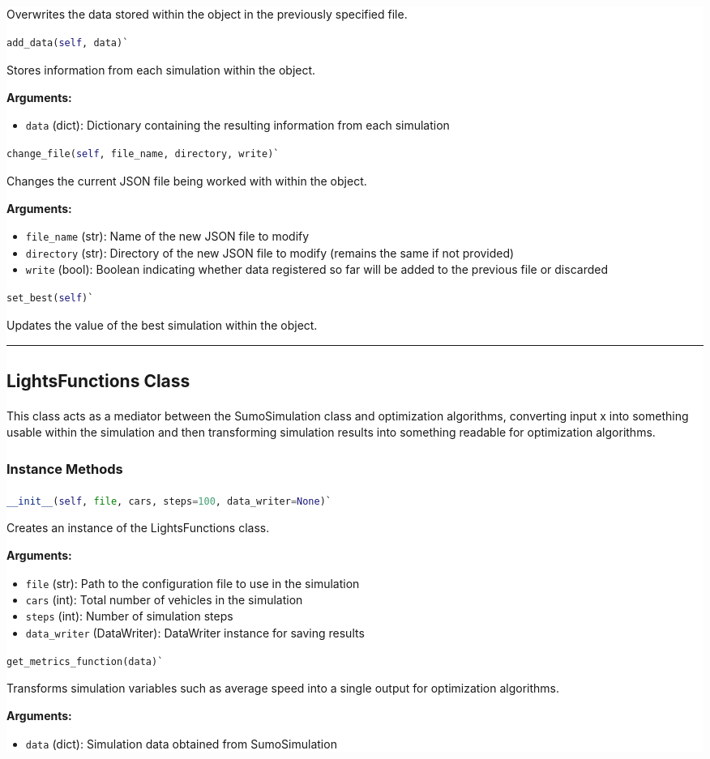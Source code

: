 Overwrites the data stored within the object in the previously specified file.

```python
add_data(self, data)`
```

Stores information from each simulation within the object.

**Arguments:**
- `data` (dict): Dictionary containing the resulting information from each simulation

```python
change_file(self, file_name, directory, write)`
```

Changes the current JSON file being worked with within the object.

**Arguments:**
- `file_name` (str): Name of the new JSON file to modify
- `directory` (str): Directory of the new JSON file to modify (remains the same if not provided)
- `write` (bool): Boolean indicating whether data registered so far will be added to the previous file or discarded

```python
set_best(self)`
```

Updates the value of the best simulation within the object.

---

## LightsFunctions Class

This class acts as a mediator between the SumoSimulation class and optimization algorithms, converting input x into something usable within the simulation and then transforming simulation results into something readable for optimization algorithms.

### Instance Methods

```python
__init__(self, file, cars, steps=100, data_writer=None)`
```

Creates an instance of the LightsFunctions class.

**Arguments:**
- `file` (str): Path to the configuration file to use in the simulation
- `cars` (int): Total number of vehicles in the simulation
- `steps` (int): Number of simulation steps
- `data_writer` (DataWriter): DataWriter instance for saving results

```python
get_metrics_function(data)`
```

Transforms simulation variables such as average speed into a single output for optimization algorithms.

**Arguments:**
- `data` (dict): Simulation data obtained from SumoSimulation
